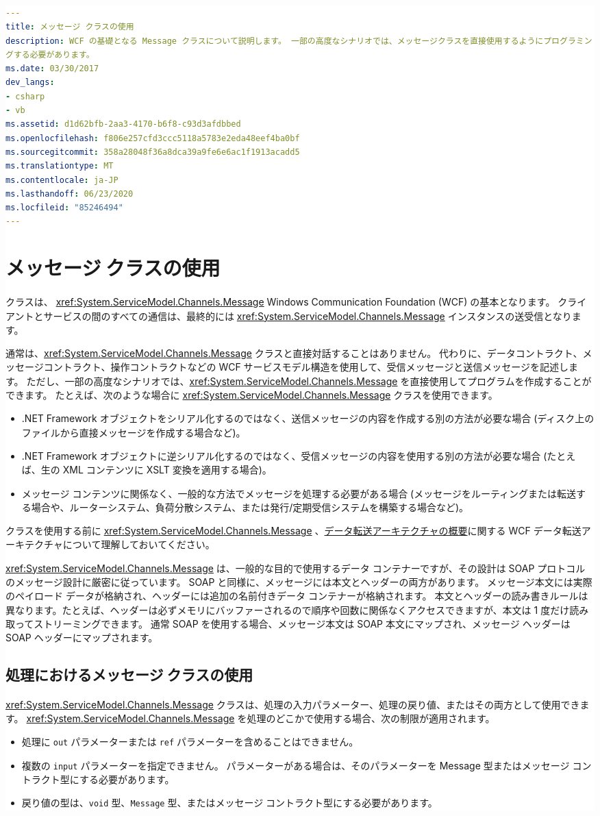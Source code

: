 ```yaml
---
title: メッセージ クラスの使用
description: WCF の基礎となる Message クラスについて説明します。 一部の高度なシナリオでは、メッセージクラスを直接使用するようにプログラミングする必要があります。
ms.date: 03/30/2017
dev_langs:
- csharp
- vb
ms.assetid: d1d62bfb-2aa3-4170-b6f8-c93d3afdbbed
ms.openlocfilehash: f806e257cfd3ccc5118a5783e2eda48eef4ba0bf
ms.sourcegitcommit: 358a28048f36a8dca39a9fe6e6ac1f1913acadd5
ms.translationtype: MT
ms.contentlocale: ja-JP
ms.lasthandoff: 06/23/2020
ms.locfileid: "85246494"
---
```

# <a name="using-the-message-class"></a>メッセージ クラスの使用
クラスは、 <xref:System.ServiceModel.Channels.Message> Windows Communication Foundation (WCF) の基本となります。 クライアントとサービスの間のすべての通信は、最終的には <xref:System.ServiceModel.Channels.Message> インスタンスの送受信となります。  
  
 通常は、<xref:System.ServiceModel.Channels.Message> クラスと直接対話することはありません。 代わりに、データコントラクト、メッセージコントラクト、操作コントラクトなどの WCF サービスモデル構造を使用して、受信メッセージと送信メッセージを記述します。 ただし、一部の高度なシナリオでは、<xref:System.ServiceModel.Channels.Message> を直接使用してプログラムを作成することができます。 たとえば、次のような場合に <xref:System.ServiceModel.Channels.Message> クラスを使用できます。  
  
- .NET Framework オブジェクトをシリアル化するのではなく、送信メッセージの内容を作成する別の方法が必要な場合 (ディスク上のファイルから直接メッセージを作成する場合など)。  
  
- .NET Framework オブジェクトに逆シリアル化するのではなく、受信メッセージの内容を使用する別の方法が必要な場合 (たとえば、生の XML コンテンツに XSLT 変換を適用する場合)。  
  
- メッセージ コンテンツに関係なく、一般的な方法でメッセージを処理する必要がある場合 (メッセージをルーティングまたは転送する場合や、ルーターシステム、負荷分散システム、または発行/定期受信システムを構築する場合など)。  
  
 クラスを使用する前に <xref:System.ServiceModel.Channels.Message> 、[データ転送アーキテクチャの概要](data-transfer-architectural-overview.md)に関する WCF データ転送アーキテクチャについて理解しておいてください。  
  
 <xref:System.ServiceModel.Channels.Message> は、一般的な目的で使用するデータ コンテナーですが、その設計は SOAP プロトコルのメッセージ設計に厳密に従っています。 SOAP と同様に、メッセージには本文とヘッダーの両方があります。 メッセージ本文には実際のペイロード データが格納され、ヘッダーには追加の名前付きデータ コンテナーが格納されます。 本文とヘッダーの読み書きルールは異なります。たとえば、ヘッダーは必ずメモリにバッファーされるので順序や回数に関係なくアクセスできますが、本文は 1 度だけ読み取ってストリーミングできます。 通常 SOAP を使用する場合、メッセージ本文は SOAP 本文にマップされ、メッセージ ヘッダーは SOAP ヘッダーにマップされます。  
  
## <a name="using-the-message-class-in-operations"></a>処理におけるメッセージ クラスの使用  
 <xref:System.ServiceModel.Channels.Message> クラスは、処理の入力パラメーター、処理の戻り値、またはその両方として使用できます。 <xref:System.ServiceModel.Channels.Message> を処理のどこかで使用する場合、次の制限が適用されます。  
  
- 処理に `out` パラメーターまたは `ref` パラメーターを含めることはできません。  
  
- 複数の `input` パラメーターを指定できません。 パラメーターがある場合は、そのパラメーターを Message 型またはメッセージ コントラクト型にする必要があります。  
  
- 戻り値の型は、`void` 型、`Message` 型、またはメッセージ コントラクト型にする必要があります。  
  